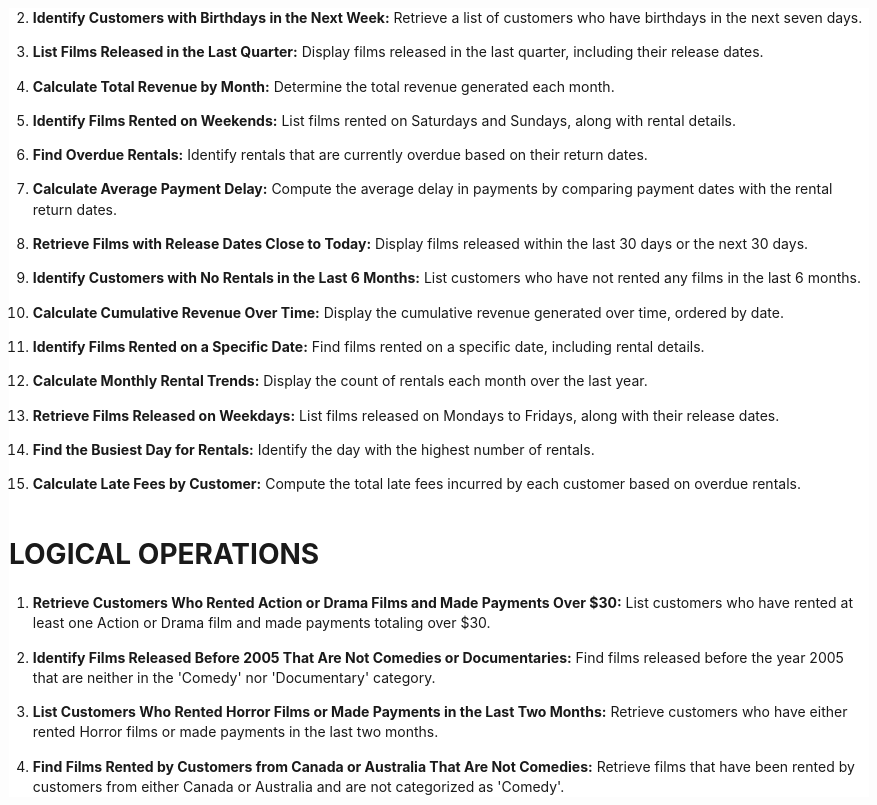 2. **Identify Customers with Birthdays in the Next Week:**
   Retrieve a list of customers who have birthdays in the next seven days.

3. **List Films Released in the Last Quarter:**
   Display films released in the last quarter, including their release dates.

4. **Calculate Total Revenue by Month:**
   Determine the total revenue generated each month.

5. **Identify Films Rented on Weekends:**
   List films rented on Saturdays and Sundays, along with rental details.

6. **Find Overdue Rentals:**
   Identify rentals that are currently overdue based on their return dates.

7. **Calculate Average Payment Delay:**
   Compute the average delay in payments by comparing payment dates with the rental return dates.

8. **Retrieve Films with Release Dates Close to Today:**
   Display films released within the last 30 days or the next 30 days.

9. **Identify Customers with No Rentals in the Last 6 Months:**
   List customers who have not rented any films in the last 6 months.

10. **Calculate Cumulative Revenue Over Time:**
    Display the cumulative revenue generated over time, ordered by date.

11. **Identify Films Rented on a Specific Date:**
    Find films rented on a specific date, including rental details.

12. **Calculate Monthly Rental Trends:**
    Display the count of rentals each month over the last year.

13. **Retrieve Films Released on Weekdays:**
    List films released on Mondays to Fridays, along with their release dates.

14. **Find the Busiest Day for Rentals:**
    Identify the day with the highest number of rentals.

15. **Calculate Late Fees by Customer:**
    Compute the total late fees incurred by each customer based on overdue rentals.


# LOGICAL OPERATIONS


1. **Retrieve Customers Who Rented Action or Drama Films and Made Payments Over $30:**
   List customers who have rented at least one Action or Drama film and made payments totaling over $30.

2. **Identify Films Released Before 2005 That Are Not Comedies or Documentaries:**
   Find films released before the year 2005 that are neither in the 'Comedy' nor 'Documentary' category.

3. **List Customers Who Rented Horror Films or Made Payments in the Last Two Months:**
   Retrieve customers who have either rented Horror films or made payments in the last two months.

4. **Find Films Rented by Customers from Canada or Australia That Are Not Comedies:**
   Retrieve films that have been rented by customers from either Canada or Australia and are not categorized as 'Comedy'.
